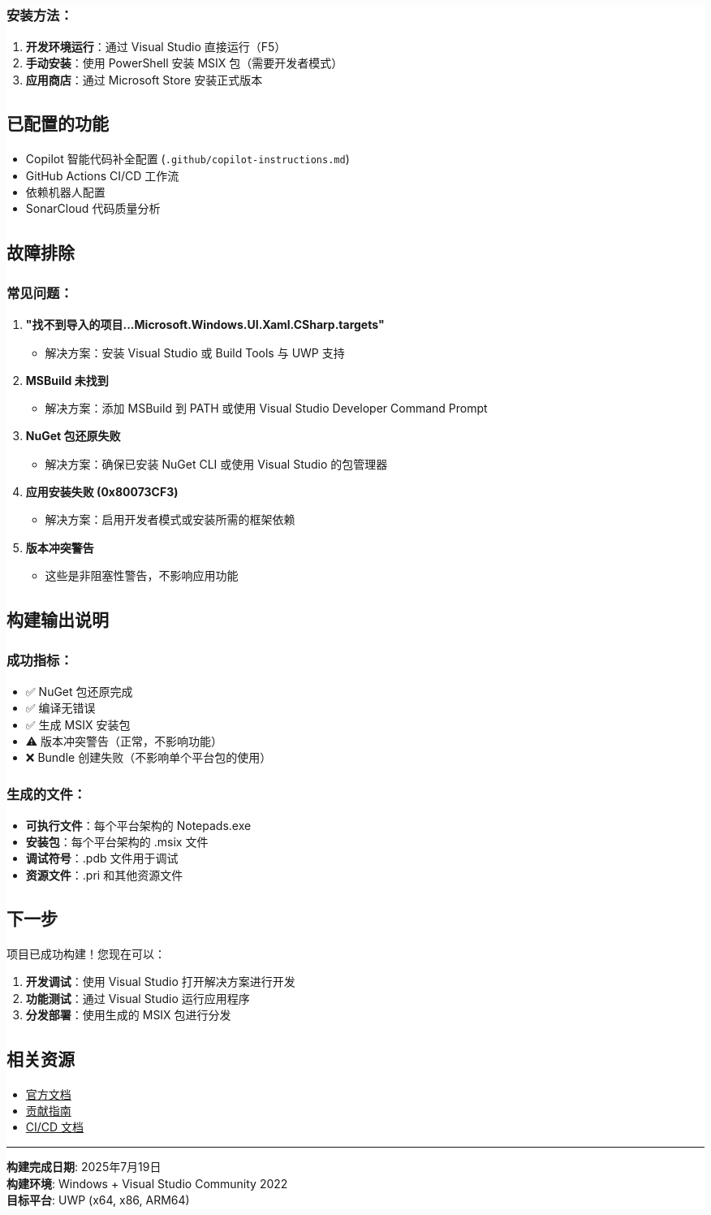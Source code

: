 ### 安装方法：
1. **开发环境运行**：通过 Visual Studio 直接运行（F5）
2. **手动安装**：使用 PowerShell 安装 MSIX 包（需要开发者模式）
3. **应用商店**：通过 Microsoft Store 安装正式版本

## 已配置的功能
- Copilot 智能代码补全配置 (`.github/copilot-instructions.md`)
- GitHub Actions CI/CD 工作流
- 依赖机器人配置
- SonarCloud 代码质量分析

## 故障排除

### 常见问题：

1. **"找不到导入的项目...Microsoft.Windows.UI.Xaml.CSharp.targets"**
   - 解决方案：安装 Visual Studio 或 Build Tools 与 UWP 支持

2. **MSBuild 未找到**
   - 解决方案：添加 MSBuild 到 PATH 或使用 Visual Studio Developer Command Prompt

3. **NuGet 包还原失败**
   - 解决方案：确保已安装 NuGet CLI 或使用 Visual Studio 的包管理器

4. **应用安装失败 (0x80073CF3)**
   - 解决方案：启用开发者模式或安装所需的框架依赖

5. **版本冲突警告**
   - 这些是非阻塞性警告，不影响应用功能

## 构建输出说明

### 成功指标：
- ✅ NuGet 包还原完成
- ✅ 编译无错误
- ✅ 生成 MSIX 安装包
- ⚠️ 版本冲突警告（正常，不影响功能）
- ❌ Bundle 创建失败（不影响单个平台包的使用）

### 生成的文件：
- **可执行文件**：每个平台架构的 Notepads.exe
- **安装包**：每个平台架构的 .msix 文件
- **调试符号**：.pdb 文件用于调试
- **资源文件**：.pri 和其他资源文件

## 下一步

项目已成功构建！您现在可以：

1. **开发调试**：使用 Visual Studio 打开解决方案进行开发
2. **功能测试**：通过 Visual Studio 运行应用程序
3. **分发部署**：使用生成的 MSIX 包进行分发

## 相关资源
- [官方文档](README.md)
- [贡献指南](CONTRIBUTING.md)
- [CI/CD 文档](CI-CD_DOCUMENTATION.md)

---

**构建完成日期**: 2025年7月19日  
**构建环境**: Windows + Visual Studio Community 2022  
**目标平台**: UWP (x64, x86, ARM64)
